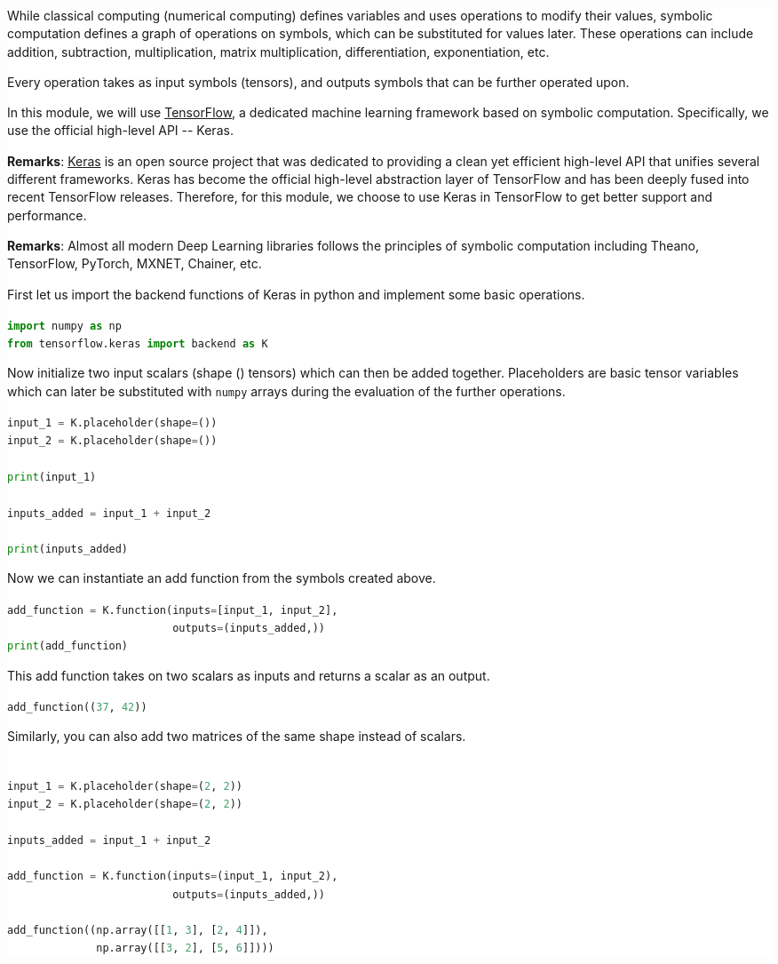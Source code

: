 While classical computing (numerical computing) defines variables and uses operations to modify their values, symbolic computation defines a graph of operations on symbols, which can be substituted for values later.
These operations can include addition, subtraction, multiplication, matrix multiplication, differentiation, exponentiation, etc.

Every operation takes as input symbols (tensors), and outputs symbols that can be further operated upon.

In this module, we will use [TensorFlow](https://www.tensorflow.org/), a dedicated machine learning framework based on symbolic computation. Specifically, we use the official high-level API -- Keras.

__Remarks__: [Keras](https://keras.io/) is an open source project that was dedicated to providing a clean yet efficient high-level API that unifies several different frameworks. Keras has become the official high-level abstraction layer of TensorFlow and has been deeply fused into recent TensorFlow releases. Therefore, for this module, we choose to use Keras in TensorFlow to get better support and performance.

__Remarks__: Almost all modern Deep Learning libraries follows the principles of symbolic computation including Theano, TensorFlow, PyTorch, MXNET, Chainer, etc.

First let us import the backend functions of Keras in python and implement some basic operations.

```python
import numpy as np
from tensorflow.keras import backend as K
```
Now initialize two input scalars (shape () tensors) which can then be added together. Placeholders are basic tensor variables which can later be substituted with `numpy` arrays during the evaluation of the further operations.
```python
input_1 = K.placeholder(shape=())
input_2 = K.placeholder(shape=())

print(input_1)

inputs_added = input_1 + input_2

print(inputs_added)
```

Now we can instantiate an add function from the symbols created above.

```python
add_function = K.function(inputs=[input_1, input_2],
                          outputs=(inputs_added,))
print(add_function)
```

This add function takes on two scalars as inputs and returns a scalar as an output.

```python
add_function((37, 42))
```

Similarly, you can also add two matrices of the same shape instead of scalars.

```python

input_1 = K.placeholder(shape=(2, 2))
input_2 = K.placeholder(shape=(2, 2))

inputs_added = input_1 + input_2

add_function = K.function(inputs=(input_1, input_2),
                          outputs=(inputs_added,))

add_function((np.array([[1, 3], [2, 4]]),
              np.array([[3, 2], [5, 6]])))
```

